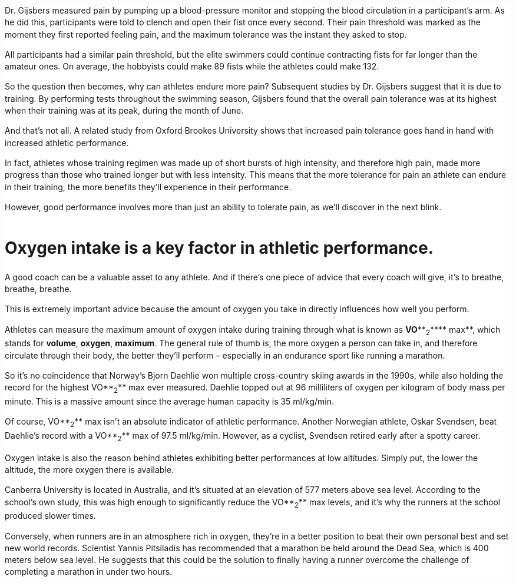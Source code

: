 Dr. Gijsbers measured pain by pumping up a blood-pressure monitor and stopping the blood circulation in a participant’s arm. As he did this, participants were told to clench and open their fist once every second. Their pain threshold was marked as the moment they first reported feeling pain, and the maximum tolerance was the instant they asked to stop.

All participants had a similar pain threshold, but the elite swimmers could continue contracting fists for far longer than the amateur ones. On average, the hobbyists could make 89 fists while the athletes could make 132.

So the question then becomes, why can athletes endure more pain? Subsequent studies by Dr. Gijsbers suggest that it is due to training. By performing tests throughout the swimming season, Gijsbers found that the overall pain tolerance was at its highest when their training was at its peak, during the month of June.

And that’s not all. A related study from Oxford Brookes University shows that increased pain tolerance goes hand in hand with increased athletic performance.

In fact, athletes whose training regimen was made up of short bursts of high intensity, and therefore high pain, made more progress than those who trained longer but with less intensity. This means that the more tolerance for pain an athlete can endure in their training, the more benefits they’ll experience in their performance.

However, good performance involves more than just an ability to tolerate pain, as we’ll discover in the next blink.

# Oxygen intake is a key factor in athletic performance.

A good coach can be a valuable asset to any athlete. And if there’s one piece of advice that every coach will give, it’s to breathe, breathe, breathe.

This is extremely important advice because the amount of oxygen you take in directly influences how well you perform.

Athletes can measure the maximum amount of oxygen intake during training through what is known as **VO****<sub>2</sub>**** max**, which stands for **volume**, **oxygen**, **maximum**. The general rule of thumb is, the more oxygen a person can take in, and therefore circulate through their body, the better they’ll perform – especially in an endurance sport like running a marathon.

So it’s no coincidence that Norway’s Bjorn Daehlie won multiple cross-country skiing awards in the 1990s, while also holding the record for the highest VO**<sub>2</sub>** max ever measured. Daehlie topped out at 96 milliliters of oxygen per kilogram of body mass per minute. This is a massive amount since the average human capacity is 35 ml/kg/min.

Of course, VO**<sub>2</sub>** max isn’t an absolute indicator of athletic performance. Another Norwegian athlete, Oskar Svendsen, beat Daehlie’s record with a VO**<sub>2</sub>** max of 97.5 ml/kg/min. However, as a cyclist, Svendsen retired early after a spotty career.

Oxygen intake is also the reason behind athletes exhibiting better performances at low altitudes. Simply put, the lower the altitude, the more oxygen there is available.

Canberra University is located in Australia, and it’s situated at an elevation of 577 meters above sea level. According to the school’s own study, this was high enough to significantly reduce the VO**<sub>2</sub>** max levels, and it’s why the runners at the school produced slower times.

Conversely, when runners are in an atmosphere rich in oxygen, they’re in a better position to beat their own personal best and set new world records. Scientist Yannis Pitsiladis has recommended that a marathon be held around the Dead Sea, which is 400 meters below sea level. He suggests that this could be the solution to finally having a runner overcome the challenge of completing a marathon in under two hours.
